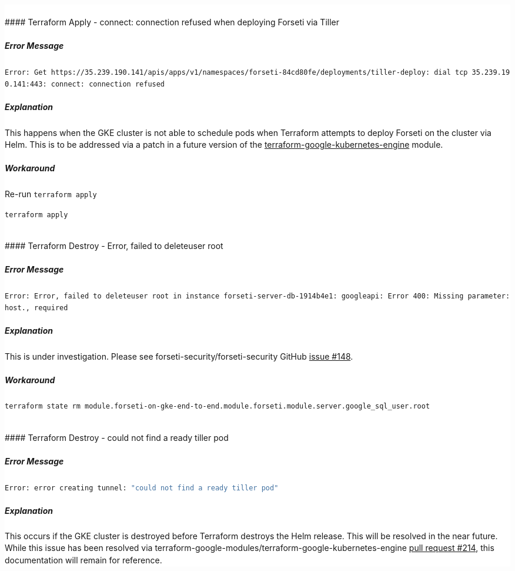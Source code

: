 <br />
#### Terraform Apply - connect: connection refused when deploying Forseti via Tiller

##### Error Message
```
Error: Get https://35.239.190.141/apis/apps/v1/namespaces/forseti-84cd80fe/deployments/tiller-deploy: dial tcp 35.239.190.141:443: connect: connection refused
```

##### Explanation
This happens when the GKE cluster is not able to schedule pods when Terraform attempts to deploy Forseti on the cluster via Helm.  This is to be addressed via a patch in a future version of the [terraform-google-kubernetes-engine](https://github.com/terraform-google-modules/terraform-google-kubernetes-engine) module.

##### Workaround
Re-run `terraform apply`
```
terraform apply
```
<br />
#### Terraform Destroy - Error, failed to deleteuser root 

##### Error Message
```bash
Error: Error, failed to deleteuser root in instance forseti-server-db-1914b4e1: googleapi: Error 400: Missing parameter: host., required
```

##### Explanation
This is under investigation.  Please see forseti-security/forseti-security GitHub [issue #148](https://github.com/forseti-security/terraform-google-forseti/issues/148).  

##### Workaround
```bash
terraform state rm module.forseti-on-gke-end-to-end.module.forseti.module.server.google_sql_user.root
```

<br />
#### Terraform Destroy - could not find a ready tiller pod

##### Error Message
```bash
Error: error creating tunnel: "could not find a ready tiller pod"
```

##### Explanation
This occurs if the GKE cluster is destroyed before Terraform destroys the Helm release.  This will be resolved in the near future.  While this issue has been resolved via terraform-google-modules/terraform-google-kubernetes-engine [pull request #214](https://github.com/terraform-google-modules/terraform-google-kubernetes-engine/pull/214), this documentation will remain for reference.
